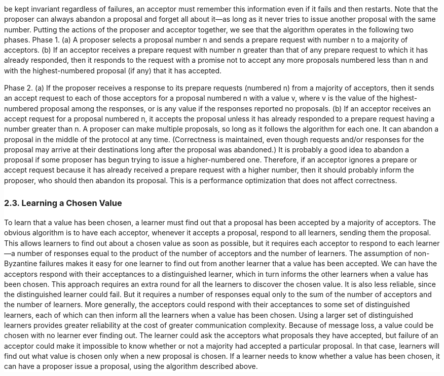 be kept invariant regardless of failures, an acceptor must remember this
information even if it fails and then restarts. Note that the proposer can
always abandon a proposal and forget all about it—as long as it never tries
to issue another proposal with the same number.
Putting the actions of the proposer and acceptor together, we see that
the algorithm operates in the following two phases.
Phase 1. (a) A proposer selects a proposal number n and sends a prepare
request with number n to a majority of acceptors.
(b) If an acceptor receives a prepare request with number n greater
than that of any prepare request to which it has already responded,
then it responds to the request with a promise not to accept any more
proposals numbered less than n and with the highest-numbered proposal (if any) that it has accepted.

Phase 2. (a) If the proposer receives a response to its prepare requests
(numbered n) from a majority of acceptors, then it sends an accept
request to each of those acceptors for a proposal numbered n with a
value v, where v is the value of the highest-numbered proposal among
the responses, or is any value if the responses reported no proposals.
(b) If an acceptor receives an accept request for a proposal numbered
n, it accepts the proposal unless it has already responded to a prepare
request having a number greater than n.
A proposer can make multiple proposals, so long as it follows the algorithm
for each one. It can abandon a proposal in the middle of the protocol at any
time. (Correctness is maintained, even though requests and/or responses
for the proposal may arrive at their destinations long after the proposal
was abandoned.) It is probably a good idea to abandon a proposal if some
proposer has begun trying to issue a higher-numbered one. Therefore, if an
acceptor ignores a prepare or accept request because it has already received
a prepare request with a higher number, then it should probably inform
the proposer, who should then abandon its proposal. This is a performance
optimization that does not affect correctness.

### 2.3. Learning a Chosen Value

To learn that a value has been chosen, a learner must find out that a proposal has been accepted by a majority of acceptors. The obvious algorithm
is to have each acceptor, whenever it accepts a proposal, respond to all
learners, sending them the proposal. This allows learners to find out about
a chosen value as soon as possible, but it requires each acceptor to respond
to each learner—a number of responses equal to the product of the number
of acceptors and the number of learners.
The assumption of non-Byzantine failures makes it easy for one learner
to find out from another learner that a value has been accepted. We can
have the acceptors respond with their acceptances to a distinguished learner,
which in turn informs the other learners when a value has been chosen. This
approach requires an extra round for all the learners to discover the chosen
value. It is also less reliable, since the distinguished learner could fail. But
it requires a number of responses equal only to the sum of the number of
acceptors and the number of learners.
More generally, the acceptors could respond with their acceptances to
some set of distinguished learners, each of which can then inform all the
learners when a value has been chosen. Using a larger set of distinguished
learners provides greater reliability at the cost of greater communication
complexity.
Because of message loss, a value could be chosen with no learner ever
finding out. The learner could ask the acceptors what proposals they have
accepted, but failure of an acceptor could make it impossible to know whether
or not a majority had accepted a particular proposal. In that case, learners
will find out what value is chosen only when a new proposal is chosen. If
a learner needs to know whether a value has been chosen, it can have a
proposer issue a proposal, using the algorithm described above.
